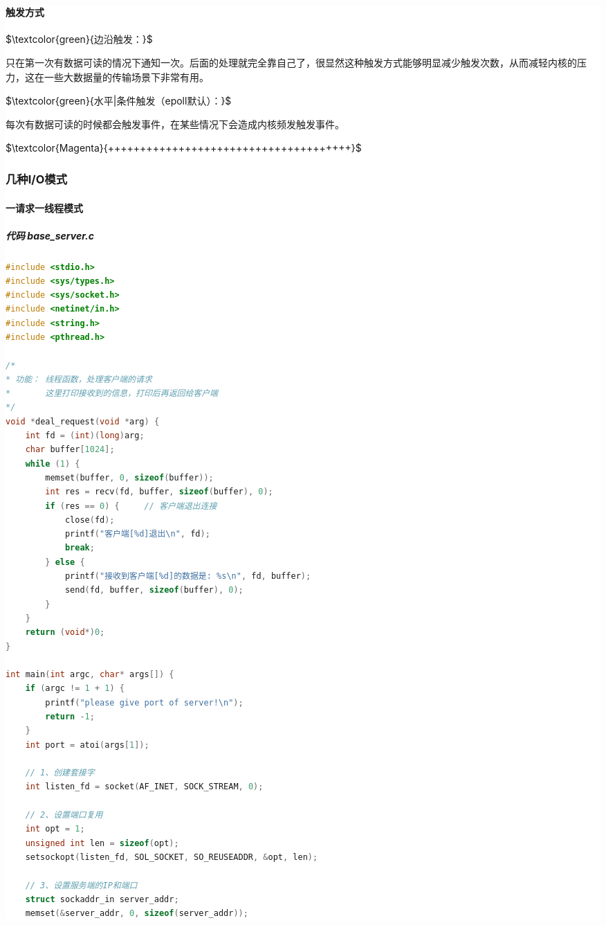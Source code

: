 #### 触发方式

$\textcolor{green}{边沿触发：}$

只在第一次有数据可读的情况下通知一次。后面的处理就完全靠自己了，很显然这种触发方式能够明显减少触发次数，从而减轻内核的压力，这在一些大数据量的传输场景下非常有用。

$\textcolor{green}{水平|条件触发（epoll默认）：}$

每次有数据可读的时候都会触发事件，在某些情况下会造成内核频发触发事件。

$\textcolor{Magenta}{++++++++++++++++++++++++++++++++++++++}$

### 几种I/O模式

#### 一请求一线程模式

##### 代码 base_server.c

```c
#include <stdio.h>
#include <sys/types.h> 
#include <sys/socket.h>
#include <netinet/in.h>
#include <string.h>
#include <pthread.h>

/*
* 功能： 线程函数，处理客户端的请求
*       这里打印接收到的信息，打印后再返回给客户端
*/
void *deal_request(void *arg) {
	int fd = (int)(long)arg;
	char buffer[1024];
	while (1) {
		memset(buffer, 0, sizeof(buffer));
		int res = recv(fd, buffer, sizeof(buffer), 0);
		if (res == 0) {		// 客户端退出连接
			close(fd);
			printf("客户端[%d]退出\n", fd);
			break;
		} else {
			printf("接收到客户端[%d]的数据是: %s\n", fd, buffer);
			send(fd, buffer, sizeof(buffer), 0);
		}
	}
	return (void*)0;
}

int main(int argc, char* args[]) {
	if (argc != 1 + 1) {
		printf("please give port of server!\n");
		return -1;
	}
	int port = atoi(args[1]);

	// 1、创建套接字
	int listen_fd = socket(AF_INET, SOCK_STREAM, 0);

	// 2、设置端口复用
	int opt = 1;
	unsigned int len = sizeof(opt);
	setsockopt(listen_fd, SOL_SOCKET, SO_REUSEADDR, &opt, len);

	// 3、设置服务端的IP和端口
	struct sockaddr_in server_addr;
	memset(&server_addr, 0, sizeof(server_addr));
```